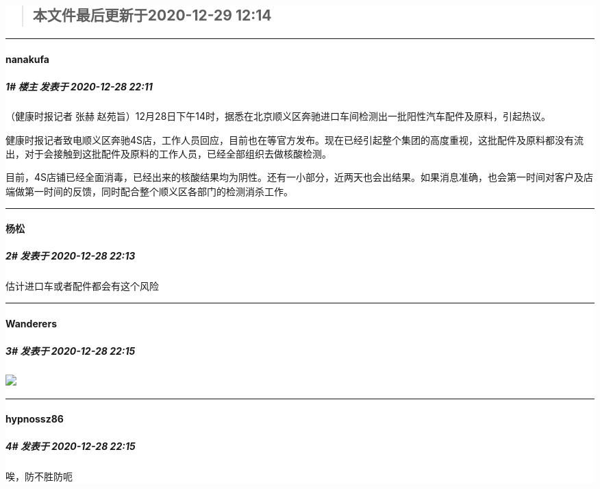 > ## **本文件最后更新于2020-12-29 12:14** 



*****

####  nanakufa  
##### 1#       楼主       发表于 2020-12-28 22:11




（健康时报记者 张赫 赵苑旨）12月28日下午14时，据悉在北京顺义区奔驰进口车间检测出一批阳性汽车配件及原料，引起热议。


健康时报记者致电顺义区奔驰4S店，工作人员回应，目前也在等官方发布。现在已经引起整个集团的高度重视，这批配件及原料都没有流出，对于会接触到这批配件及原料的工作人员，已经全部组织去做核酸检测。


目前，4S店铺已经全面消毒，已经出来的核酸结果均为阴性。还有一小部分，近两天也会出结果。如果消息准确，也会第一时间对客户及店端做第一时间的反馈，同时配合整个顺义区各部门的检测消杀工作。







*****

####  杨松  
##### 2#       发表于 2020-12-28 22:13




估计进口车或者配件都会有这个风险







*****

####  Wanderers  
##### 3#       发表于 2020-12-28 22:15



<img src="https://static.saraba1st.com/image/smiley/face2017/112.png" referrerpolicy="no-referrer">







*****

####  hypnossz86  
##### 4#       发表于 2020-12-28 22:15




唉，防不胜防呃


